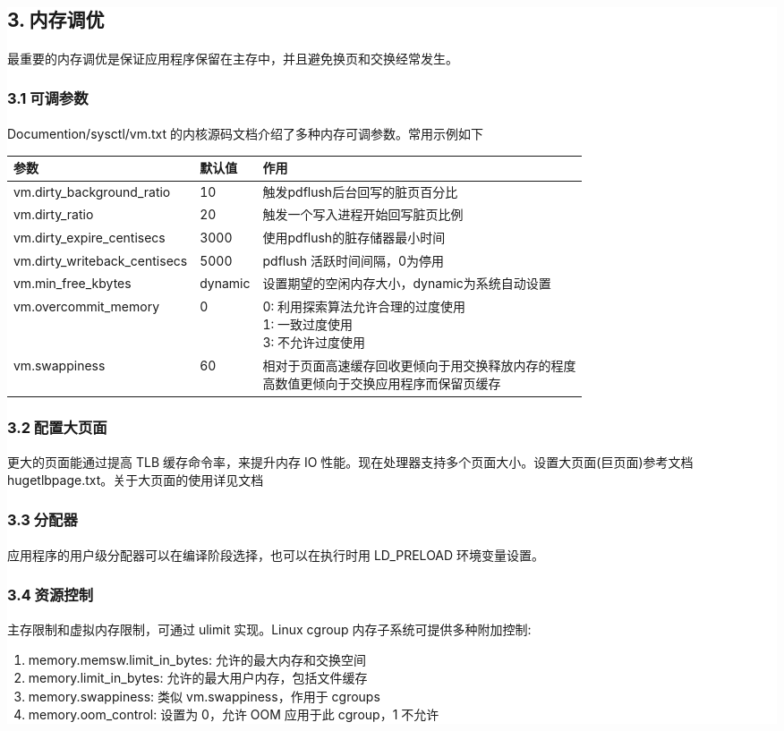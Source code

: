 ## 3. 内存调优
最重要的内存调优是保证应用程序保留在主存中，并且避免换页和交换经常发生。

### 3.1 可调参数
Documention/sysctl/vm.txt 的内核源码文档介绍了多种内存可调参数。常用示例如下

|参数|默认值|作用|
|:---|:---|:---|
|vm.dirty_background_ratio|10|触发pdflush后台回写的脏页百分比|
|vm.dirty_ratio|20|触发一个写入进程开始回写脏页比例|
|vm.dirty_expire_centisecs|3000|使用pdflush的脏存储器最小时间|
|vm.dirty_writeback_centisecs|5000|pdflush 活跃时间间隔，0为停用|
|vm.min_free_kbytes|dynamic|设置期望的空闲内存大小，dynamic为系统自动设置|
|vm.overcommit_memory|0|0: 利用探索算法允许合理的过度使用<br>1: 一致过度使用<br>3: 不允许过度使用<br>|
|vm.swappiness|60|相对于页面高速缓存回收更倾向于用交换释放内存的程度<br>高数值更倾向于交换应用程序而保留页缓存|


### 3.2 配置大页面
更大的页面能通过提高 TLB 缓存命令率，来提升内存 IO 性能。现在处理器支持多个页面大小。设置大页面(巨页面)参考文档hugetlbpage.txt。关于大页面的使用详见文档

### 3.3 分配器
应用程序的用户级分配器可以在编译阶段选择，也可以在执行时用 LD_PRELOAD 环境变量设置。

### 3.4 资源控制
主存限制和虚拟内存限制，可通过 ulimit 实现。Linux cgroup 内存子系统可提供多种附加控制:
1. memory.memsw.limit_in_bytes: 允许的最大内存和交换空间
2. memory.limit_in_bytes: 允许的最大用户内存，包括文件缓存
3. memory.swappiness: 类似 vm.swappiness，作用于 cgroups
4. memory.oom_control: 设置为 0，允许 OOM 应用于此 cgroup，1 不允许 
